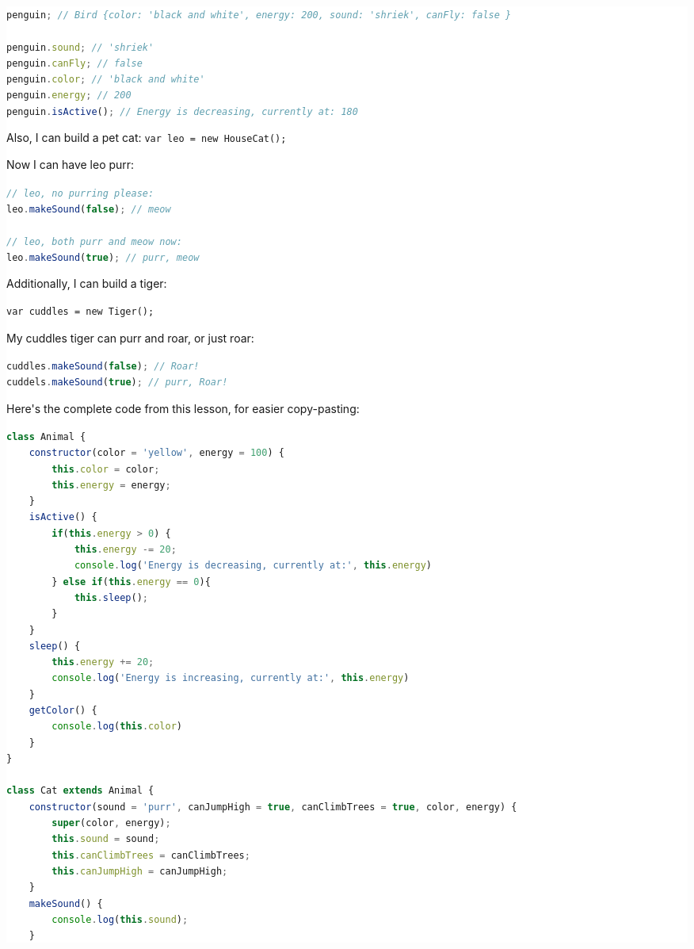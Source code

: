 ```js
penguin; // Bird {color: 'black and white', energy: 200, sound: 'shriek', canFly: false }

penguin.sound; // 'shriek'
penguin.canFly; // false
penguin.color; // 'black and white'
penguin.energy; // 200
penguin.isActive(); // Energy is decreasing, currently at: 180
```

Also, I can build a pet cat:
`var leo = new HouseCat();`

Now I can have leo purr:  

```js
// leo, no purring please:
leo.makeSound(false); // meow

// leo, both purr and meow now:
leo.makeSound(true); // purr, meow
```
Additionally, I can build a tiger:

`var cuddles = new Tiger();`

My cuddles tiger can purr and roar, or just roar:

```js
cuddles.makeSound(false); // Roar!
cuddels.makeSound(true); // purr, Roar!
```
Here's the complete code from this lesson, for easier copy-pasting:


```js
class Animal {
    constructor(color = 'yellow', energy = 100) {
        this.color = color;
        this.energy = energy;
    }
    isActive() {
        if(this.energy > 0) {
            this.energy -= 20;
            console.log('Energy is decreasing, currently at:', this.energy)
        } else if(this.energy == 0){
            this.sleep();
        }
    }
    sleep() {
        this.energy += 20;
        console.log('Energy is increasing, currently at:', this.energy)
    }
    getColor() {
        console.log(this.color)
    }
}

class Cat extends Animal {
    constructor(sound = 'purr', canJumpHigh = true, canClimbTrees = true, color, energy) {
        super(color, energy);
        this.sound = sound;
        this.canClimbTrees = canClimbTrees;
        this.canJumpHigh = canJumpHigh;
    }
    makeSound() {
        console.log(this.sound);
    }
```